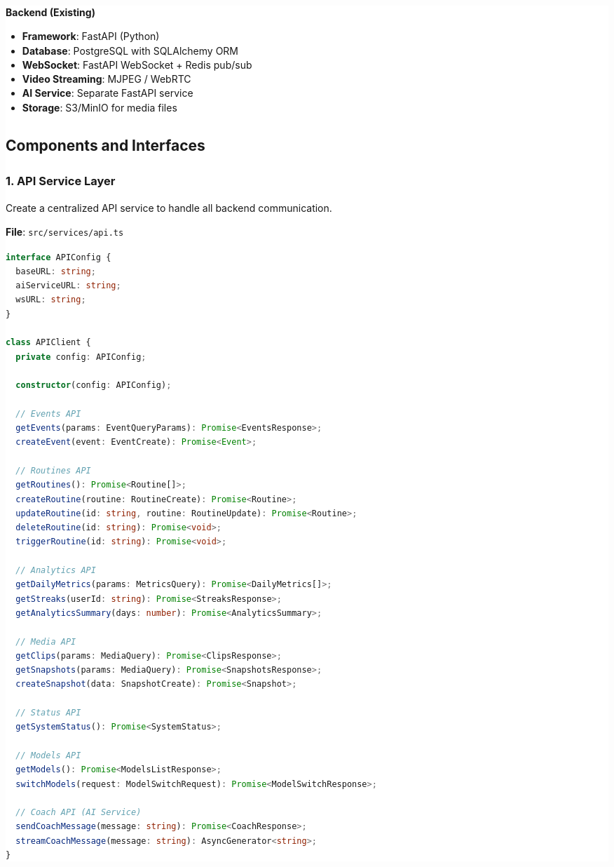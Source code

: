 **Backend (Existing)**
- **Framework**: FastAPI (Python)
- **Database**: PostgreSQL with SQLAlchemy ORM
- **WebSocket**: FastAPI WebSocket + Redis pub/sub
- **Video Streaming**: MJPEG / WebRTC
- **AI Service**: Separate FastAPI service
- **Storage**: S3/MinIO for media files

## Components and Interfaces

### 1. API Service Layer

Create a centralized API service to handle all backend communication.

**File**: `src/services/api.ts`

```typescript
interface APIConfig {
  baseURL: string;
  aiServiceURL: string;
  wsURL: string;
}

class APIClient {
  private config: APIConfig;
  
  constructor(config: APIConfig);
  
  // Events API
  getEvents(params: EventQueryParams): Promise<EventsResponse>;
  createEvent(event: EventCreate): Promise<Event>;
  
  // Routines API
  getRoutines(): Promise<Routine[]>;
  createRoutine(routine: RoutineCreate): Promise<Routine>;
  updateRoutine(id: string, routine: RoutineUpdate): Promise<Routine>;
  deleteRoutine(id: string): Promise<void>;
  triggerRoutine(id: string): Promise<void>;
  
  // Analytics API
  getDailyMetrics(params: MetricsQuery): Promise<DailyMetrics[]>;
  getStreaks(userId: string): Promise<StreaksResponse>;
  getAnalyticsSummary(days: number): Promise<AnalyticsSummary>;
  
  // Media API
  getClips(params: MediaQuery): Promise<ClipsResponse>;
  getSnapshots(params: MediaQuery): Promise<SnapshotsResponse>;
  createSnapshot(data: SnapshotCreate): Promise<Snapshot>;
  
  // Status API
  getSystemStatus(): Promise<SystemStatus>;
  
  // Models API
  getModels(): Promise<ModelsListResponse>;
  switchModels(request: ModelSwitchRequest): Promise<ModelSwitchResponse>;
  
  // Coach API (AI Service)
  sendCoachMessage(message: string): Promise<CoachResponse>;
  streamCoachMessage(message: string): AsyncGenerator<string>;
}
```
